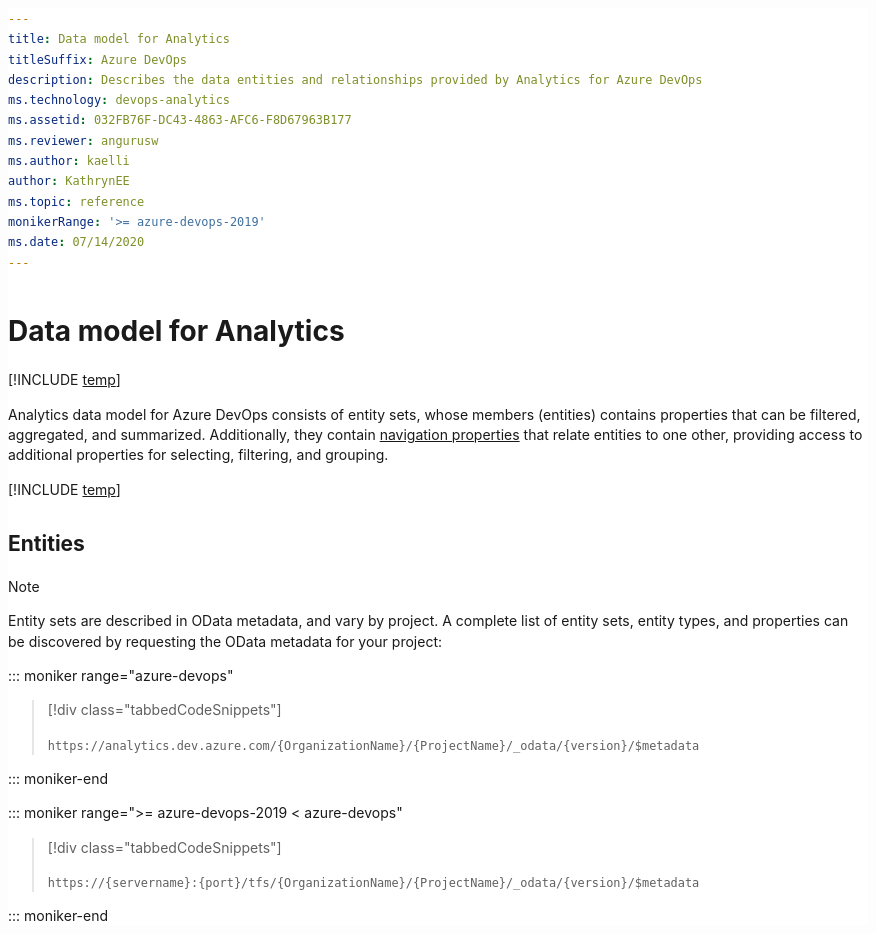 ```yaml
---
title: Data model for Analytics
titleSuffix: Azure DevOps 
description: Describes the data entities and relationships provided by Analytics for Azure DevOps  
ms.technology: devops-analytics
ms.assetid: 032FB76F-DC43-4863-AFC6-F8D67963B177  
ms.reviewer: angurusw
ms.author: kaelli
author: KathrynEE
ms.topic: reference
monikerRange: '>= azure-devops-2019'
ms.date: 07/14/2020
---
```


# Data model for Analytics  


[!INCLUDE [temp](../includes/version-azure-devops.md)]

Analytics data model for Azure DevOps consists of entity sets, whose members (entities) contains properties that can be filtered, aggregated, and summarized. Additionally, they contain [navigation properties](https://www.odata.org/getting-started/basic-tutorial/#relationship) that relate entities to one other, providing access to additional properties for selecting, filtering, and grouping.

[!INCLUDE [temp](../includes/analytics-preview.md)]


<a id="entities" />

## Entities  

> [!NOTE]  
>Entity sets are described in OData metadata, and vary by project. A complete list of entity sets, entity types, and properties can be discovered by requesting the OData metadata for your project: 

::: moniker range="azure-devops"

> [!div class="tabbedCodeSnippets"]
> ```OData
> https://analytics.dev.azure.com/{OrganizationName}/{ProjectName}/_odata/{version}/$metadata
> ``` 

::: moniker-end

::: moniker range=">= azure-devops-2019 < azure-devops"

> [!div class="tabbedCodeSnippets"]
> ```OData
> https://{servername}:{port}/tfs/{OrganizationName}/{ProjectName}/_odata/{version}/$metadata
> ```

::: moniker-end
